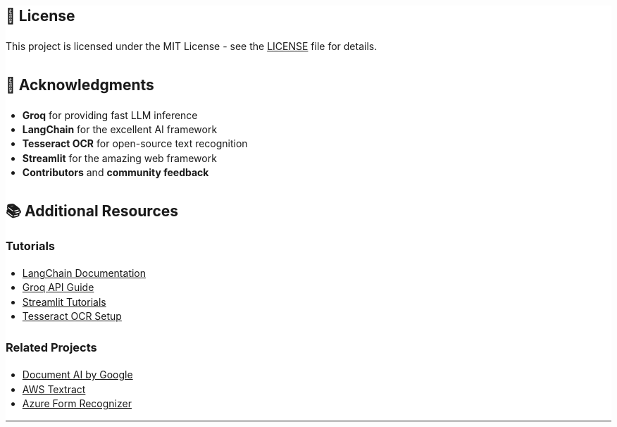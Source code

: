 ## 📜 License

This project is licensed under the MIT License - see the [LICENSE](LICENSE) file for details.

## 🙏 Acknowledgments

- **Groq** for providing fast LLM inference
- **LangChain** for the excellent AI framework
- **Tesseract OCR** for open-source text recognition
- **Streamlit** for the amazing web framework
- **Contributors** and **community feedback**

## 📚 Additional Resources

### Tutorials
- [LangChain Documentation](https://docs.langchain.com/)
- [Groq API Guide](https://console.groq.com/docs)
- [Streamlit Tutorials](https://docs.streamlit.io/)
- [Tesseract OCR Setup](https://tesseract-ocr.github.io/tessdoc/Installation.html)

### Related Projects
- [Document AI by Google](https://cloud.google.com/document-ai)
- [AWS Textract](https://aws.amazon.com/textract/)
- [Azure Form Recognizer](https://azure.microsoft.com/en-us/services/form-recognizer/)

---
